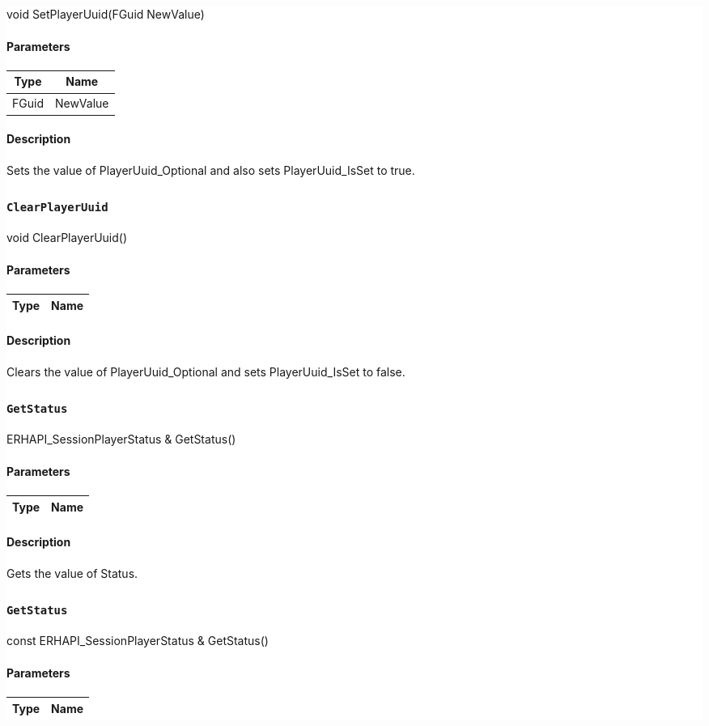 void SetPlayerUuid(FGuid NewValue)

#### Parameters

| Type | Name |
|------|------|
|FGuid|NewValue|

#### Description

Sets the value of PlayerUuid_Optional and also sets PlayerUuid_IsSet to true.




### `ClearPlayerUuid` <a id="structFRHAPI__SessionPlayerUpdateResponse_1a755f14ea84c27f433407c6bdb38e1d83"></a>

void ClearPlayerUuid()

#### Parameters

| Type | Name |
|------|------|

#### Description

Clears the value of PlayerUuid_Optional and sets PlayerUuid_IsSet to false.




### `GetStatus` <a id="structFRHAPI__SessionPlayerUpdateResponse_1a148c72bdfa8dbd8814a12b1ded135818"></a>

ERHAPI_SessionPlayerStatus & GetStatus()

#### Parameters

| Type | Name |
|------|------|

#### Description

Gets the value of Status.




### `GetStatus` <a id="structFRHAPI__SessionPlayerUpdateResponse_1abbe6baee678c48f03f8d0fe9fb355231"></a>

const ERHAPI_SessionPlayerStatus & GetStatus()

#### Parameters

| Type | Name |
|------|------|
